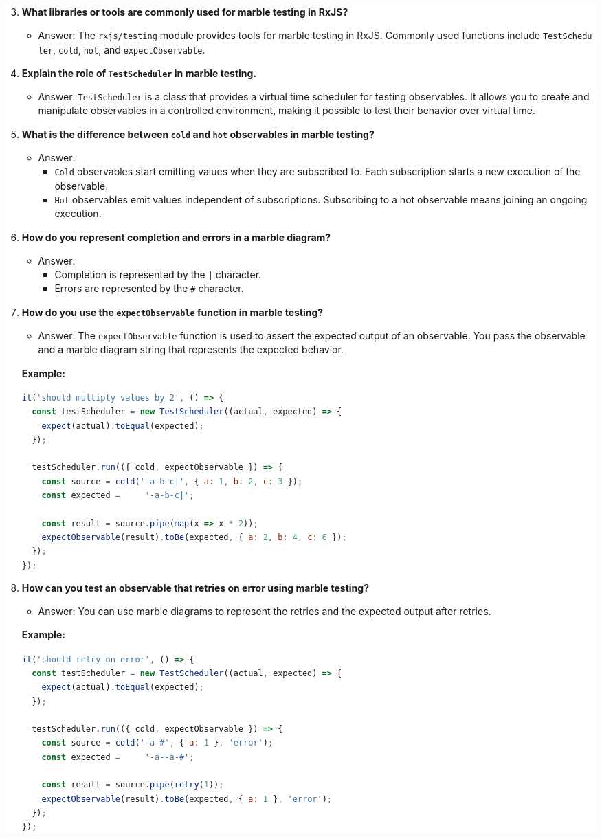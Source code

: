 3. **What libraries or tools are commonly used for marble testing in RxJS?**
   - Answer: The `rxjs/testing` module provides tools for marble testing in RxJS. Commonly used functions include `TestScheduler`, `cold`, `hot`, and `expectObservable`.


4. **Explain the role of `TestScheduler` in marble testing.**
   - Answer: `TestScheduler` is a class that provides a virtual time scheduler for testing observables. It allows you to create and manipulate observables in a controlled environment, making it possible to test their behavior over virtual time.

5. **What is the difference between `cold` and `hot` observables in marble testing?**
   - Answer: 
     - `Cold` observables start emitting values when they are subscribed to. Each subscription starts a new execution of the observable.
     - `Hot` observables emit values independent of subscriptions. Subscribing to a hot observable means joining an ongoing execution.

6. **How do you represent completion and errors in a marble diagram?**
   - Answer: 
     - Completion is represented by the `|` character.
     - Errors are represented by the `#` character.


7. **How do you use the `expectObservable` function in marble testing?**
   - Answer: The `expectObservable` function is used to assert the expected output of an observable. You pass the observable and a marble diagram string that represents the expected behavior.

   **Example:**
   ```javascript
   it('should multiply values by 2', () => {
     const testScheduler = new TestScheduler((actual, expected) => {
       expect(actual).toEqual(expected);
     });

     testScheduler.run(({ cold, expectObservable }) => {
       const source = cold('-a-b-c|', { a: 1, b: 2, c: 3 });
       const expected =     '-a-b-c|';

       const result = source.pipe(map(x => x * 2));
       expectObservable(result).toBe(expected, { a: 2, b: 4, c: 6 });
     });
   });
   ```

8. **How can you test an observable that retries on error using marble testing?**
   - Answer: You can use marble diagrams to represent the retries and the expected output after retries.

   **Example:**
   ```javascript
   it('should retry on error', () => {
     const testScheduler = new TestScheduler((actual, expected) => {
       expect(actual).toEqual(expected);
     });

     testScheduler.run(({ cold, expectObservable }) => {
       const source = cold('-a-#', { a: 1 }, 'error');
       const expected =     '-a--a-#';

       const result = source.pipe(retry(1));
       expectObservable(result).toBe(expected, { a: 1 }, 'error');
     });
   });
   ```
